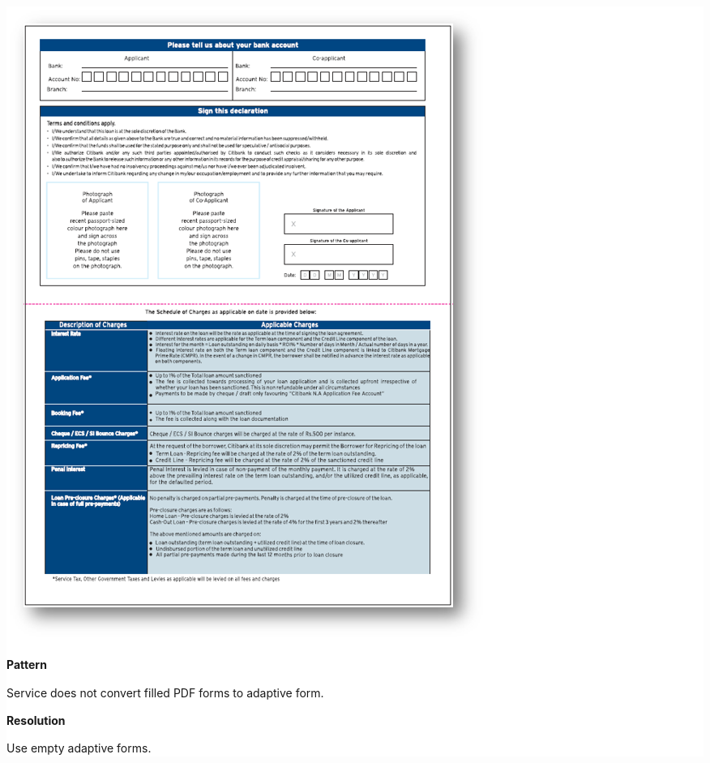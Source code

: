    <td style="text-align: left;"> <img src="assets/coloured-form.png" /></td> 
  </tr>
  <tr>
   <td><p><strong>Pattern</strong></p> <p>Service does not convert filled PDF forms to adaptive form.</p> <p> </p> <p><strong>Resolution</strong></p> <p>Use empty adaptive forms.</p> </td> 